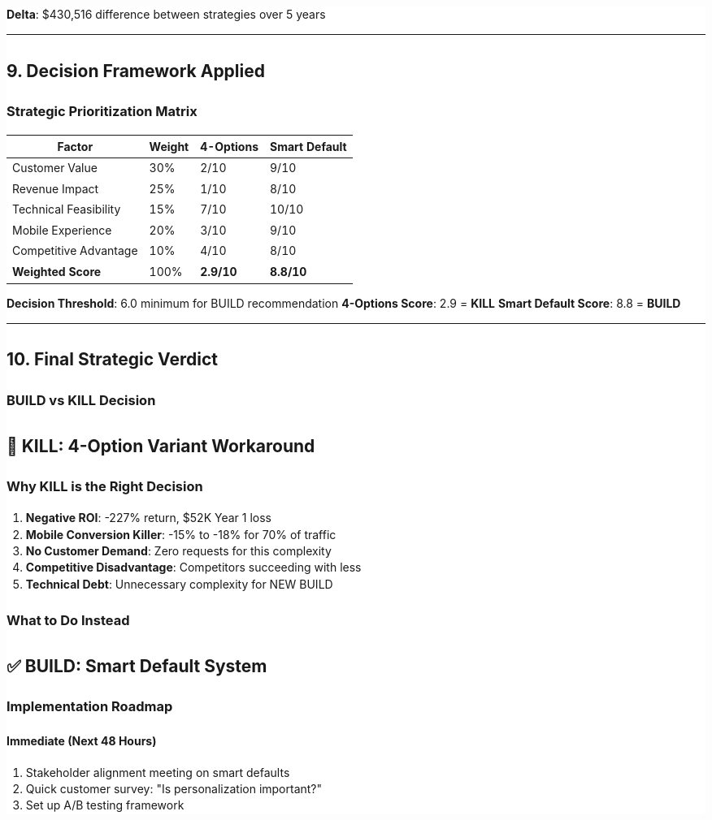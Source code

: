 **Delta**: $430,516 difference between strategies over 5 years

---

## 9. Decision Framework Applied

### Strategic Prioritization Matrix

| Factor | Weight | 4-Options | Smart Default |
|--------|--------|-----------|---------------|
| Customer Value | 30% | 2/10 | 9/10 |
| Revenue Impact | 25% | 1/10 | 8/10 |
| Technical Feasibility | 15% | 7/10 | 10/10 |
| Mobile Experience | 20% | 3/10 | 9/10 |
| Competitive Advantage | 10% | 4/10 | 8/10 |
| **Weighted Score** | 100% | **2.9/10** | **8.8/10** |

**Decision Threshold**: 6.0 minimum for BUILD recommendation
**4-Options Score**: 2.9 = **KILL**
**Smart Default Score**: 8.8 = **BUILD**

---

## 10. Final Strategic Verdict

### BUILD vs KILL Decision

## 🔴 **KILL: 4-Option Variant Workaround**

### Why KILL is the Right Decision

1. **Negative ROI**: -227% return, $52K Year 1 loss
2. **Mobile Conversion Killer**: -15% to -18% for 70% of traffic
3. **No Customer Demand**: Zero requests for this complexity
4. **Competitive Disadvantage**: Competitors succeeding with less
5. **Technical Debt**: Unnecessary complexity for NEW BUILD

### What to Do Instead

## ✅ **BUILD: Smart Default System**

### Implementation Roadmap

#### Immediate (Next 48 Hours)
1. Stakeholder alignment meeting on smart defaults
2. Quick customer survey: "Is personalization important?"
3. Set up A/B testing framework
